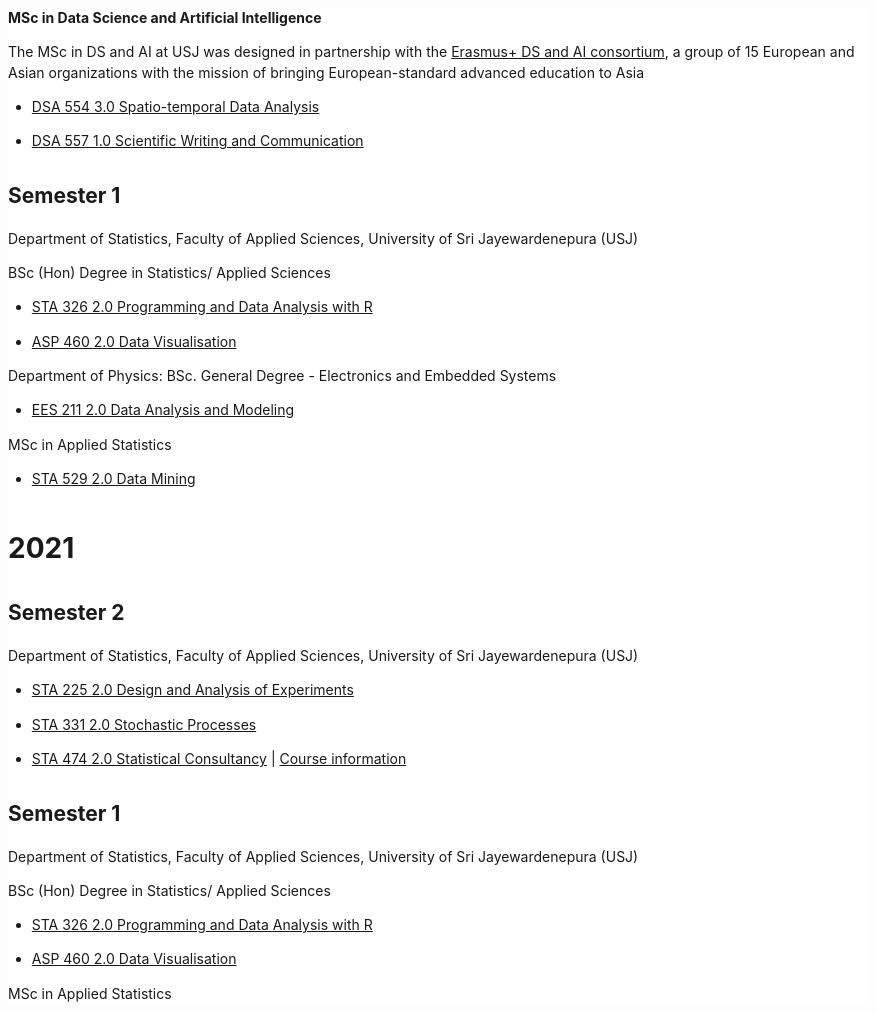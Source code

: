 **MSc in Data Science and Artificial Intelligence**

 The MSc in DS and AI at USJ was designed in partnership with the [Erasmus+ DS and AI consortium](https://dsai-project.eu/site/), a group of 15 European and Asian organizations with the mission of bringing European-standard advanced education to Asia

- [DSA 554 3.0 Spatio-temporal Data Analysis](https://thiyanga-spatiotemporal.netlify.app/)

- [DSA 557 1.0 Scientific Writing and Communication](https://thiyanga-scientificwriting.netlify.app/)



## Semester 1 

Department of Statistics, Faculty of Applied Sciences, University of Sri Jayewardenepura (USJ)

BSc (Hon) Degree in Statistics/ Applied Sciences 

- [STA 326 2.0 Programming and Data Analysis with R](https://hellor.netlify.app/schedule/)

- [ASP 460 2.0 Data Visualisation](https://tstdataviz.netlify.app/schedule/)

Department of Physics: BSc. General Degree - Electronics and Embedded Systems

- [EES 211 2.0 Data Analysis and Modeling](https://edify-thiyanga.netlify.app/ees211/)

MSc in Applied Statistics 

- [STA 529 2.0 Data Mining](https://thiyanga-datamining.netlify.app/)


# 2021 

## Semester 2

Department of Statistics, Faculty of Applied Sciences, University of Sri Jayewardenepura (USJ)


- [STA 225 2.0 Design and Analysis of Experiments](https://thiyanga-doe.netlify.app/) 


- [STA 331 2.0 Stochastic Processes](https://stochasticprocesses.netlify.app/)

- [STA 474 2.0 Statistical Consultancy](https://scs-fas-sjp.netlify.app/) | [Course information](https://thiyanga.netlify.app/courses/statisticalconsultancy/)



## Semester 1 

Department of Statistics, Faculty of Applied Sciences, University of Sri Jayewardenepura (USJ)

BSc (Hon) Degree in Statistics/ Applied Sciences 

- [STA 326 2.0 Programming and Data Analysis with R](https://hellor.netlify.app/schedule/)

- [ASP 460 2.0 Data Visualisation](https://tstdataviz.netlify.app/schedule/)

MSc in Applied Statistics 
